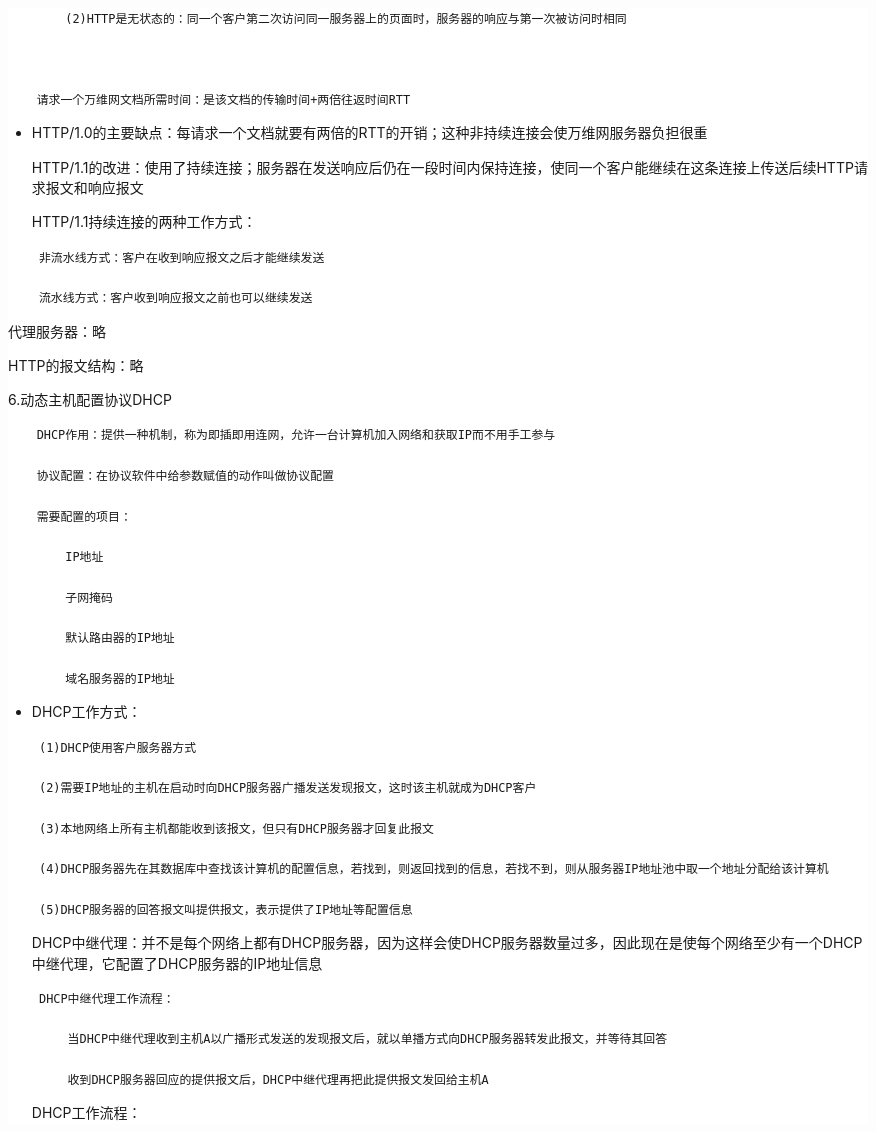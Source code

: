             (2)HTTP是无状态的：同一个客户第二次访问同一服务器上的页面时，服务器的响应与第一次被访问时相同

 

        请求一个万维网文档所需时间：是该文档的传输时间+两倍往返时间RTT

 

  *    HTTP/1.0的主要缺点：每请求一个文档就要有两倍的RTT的开销；这种非持续连接会使万维网服务器负担很重

        HTTP/1.1的改进：使用了持续连接；服务器在发送响应后仍在一段时间内保持连接，使同一个客户能继续在这条连接上传送后续HTTP请求报文和响应报文

        HTTP/1.1持续连接的两种工作方式：

            非流水线方式：客户在收到响应报文之后才能继续发送

            流水线方式：客户收到响应报文之前也可以继续发送

 

代理服务器：略

HTTP的报文结构：略

 

6.动态主机配置协议DHCP
 

        DHCP作用：提供一种机制，称为即插即用连网，允许一台计算机加入网络和获取IP而不用手工参与

        协议配置：在协议软件中给参数赋值的动作叫做协议配置

        需要配置的项目：

            IP地址

            子网掩码

            默认路由器的IP地址

            域名服务器的IP地址

 

  *    DHCP工作方式：

            (1)DHCP使用客户服务器方式

            (2)需要IP地址的主机在启动时向DHCP服务器广播发送发现报文，这时该主机就成为DHCP客户

            (3)本地网络上所有主机都能收到该报文，但只有DHCP服务器才回复此报文

            (4)DHCP服务器先在其数据库中查找该计算机的配置信息，若找到，则返回找到的信息，若找不到，则从服务器IP地址池中取一个地址分配给该计算机

            (5)DHCP服务器的回答报文叫提供报文，表示提供了IP地址等配置信息

 

        DHCP中继代理：并不是每个网络上都有DHCP服务器，因为这样会使DHCP服务器数量过多，因此现在是使每个网络至少有一个DHCP中继代理，它配置了DHCP服务器的IP地址信息

            DHCP中继代理工作流程：

                当DHCP中继代理收到主机A以广播形式发送的发现报文后，就以单播方式向DHCP服务器转发此报文，并等待其回答

                收到DHCP服务器回应的提供报文后，DHCP中继代理再把此提供报文发回给主机A

                

        DHCP工作流程：
